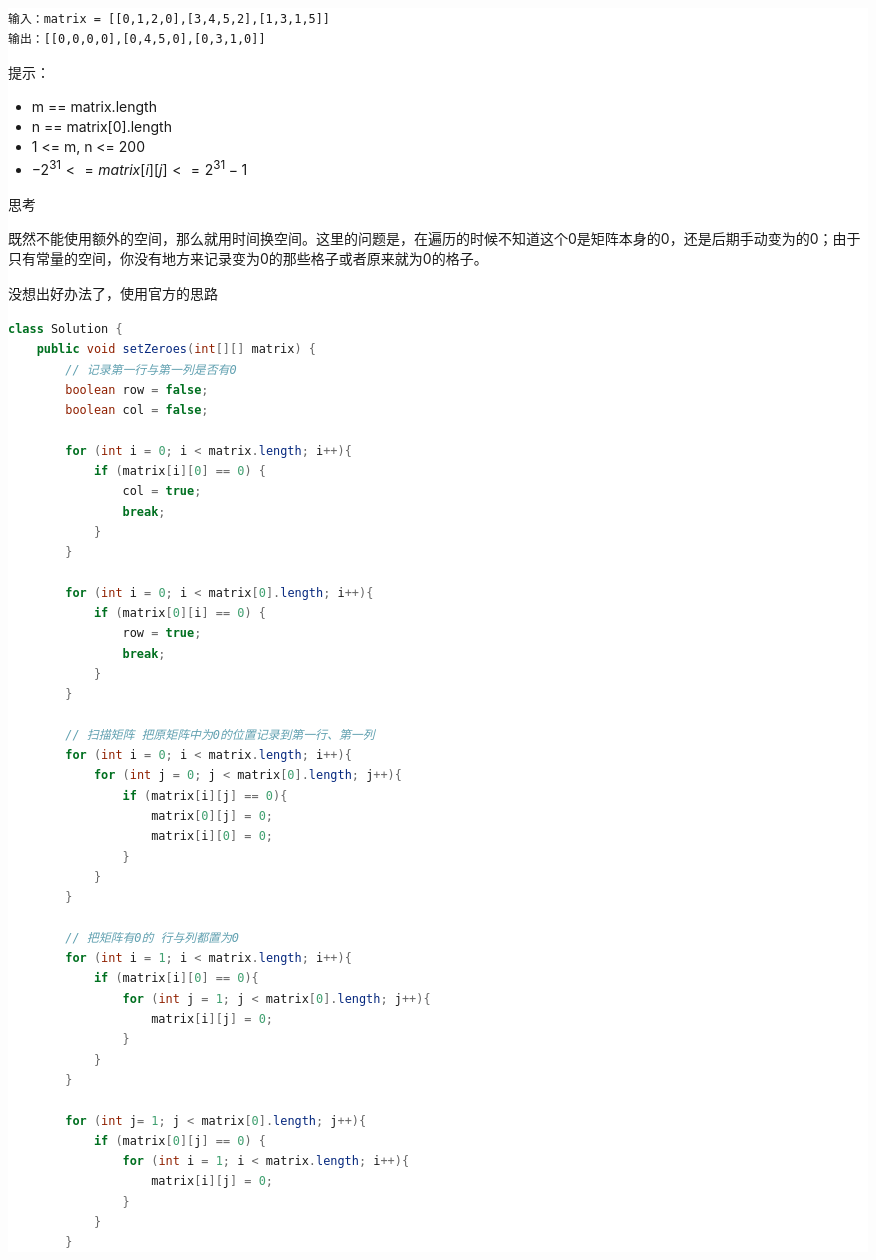 ```
输入：matrix = [[0,1,2,0],[3,4,5,2],[1,3,1,5]]
输出：[[0,0,0,0],[0,4,5,0],[0,3,1,0]]
```


提示：
- m == matrix.length
- n == matrix[0].length
- 1 <= m, n <= 200
- $-2^{31} <= matrix[i][j] <= 2^{31} - 1$



思考

既然不能使用额外的空间，那么就用时间换空间。这里的问题是，在遍历的时候不知道这个0是矩阵本身的0，还是后期手动变为的0；由于只有常量的空间，你没有地方来记录变为0的那些格子或者原来就为0的格子。

没想出好办法了，使用官方的思路

```java
class Solution {
    public void setZeroes(int[][] matrix) {
        // 记录第一行与第一列是否有0
        boolean row = false;
        boolean col = false;

        for (int i = 0; i < matrix.length; i++){
            if (matrix[i][0] == 0) {
                col = true;
                break;
            }
        }

        for (int i = 0; i < matrix[0].length; i++){
            if (matrix[0][i] == 0) {
                row = true;
                break;
            }
        }

        // 扫描矩阵 把原矩阵中为0的位置记录到第一行、第一列
        for (int i = 0; i < matrix.length; i++){
            for (int j = 0; j < matrix[0].length; j++){
                if (matrix[i][j] == 0){
                    matrix[0][j] = 0;
                    matrix[i][0] = 0;
                }
            }
        }

        // 把矩阵有0的 行与列都置为0
        for (int i = 1; i < matrix.length; i++){
            if (matrix[i][0] == 0){
                for (int j = 1; j < matrix[0].length; j++){
                    matrix[i][j] = 0;
                }
            }
        }

        for (int j= 1; j < matrix[0].length; j++){
            if (matrix[0][j] == 0) {
                for (int i = 1; i < matrix.length; i++){
                    matrix[i][j] = 0;
                }
            }
        }

```